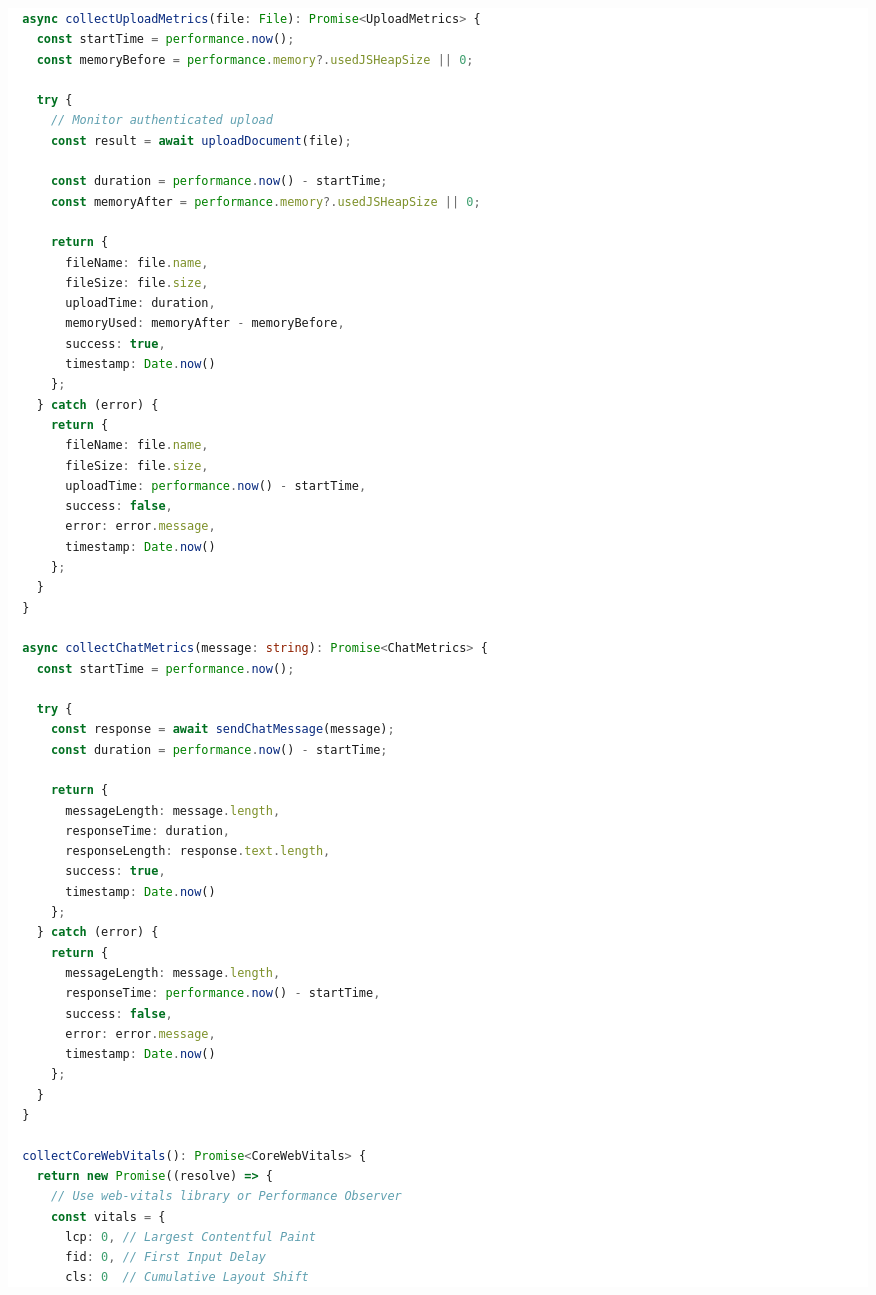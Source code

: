 ```typescript
  async collectUploadMetrics(file: File): Promise<UploadMetrics> {
    const startTime = performance.now();
    const memoryBefore = performance.memory?.usedJSHeapSize || 0;
    
    try {
      // Monitor authenticated upload
      const result = await uploadDocument(file);
      
      const duration = performance.now() - startTime;
      const memoryAfter = performance.memory?.usedJSHeapSize || 0;
      
      return {
        fileName: file.name,
        fileSize: file.size,
        uploadTime: duration,
        memoryUsed: memoryAfter - memoryBefore,
        success: true,
        timestamp: Date.now()
      };
    } catch (error) {
      return {
        fileName: file.name,
        fileSize: file.size,
        uploadTime: performance.now() - startTime,
        success: false,
        error: error.message,
        timestamp: Date.now()
      };
    }
  }

  async collectChatMetrics(message: string): Promise<ChatMetrics> {
    const startTime = performance.now();
    
    try {
      const response = await sendChatMessage(message);
      const duration = performance.now() - startTime;
      
      return {
        messageLength: message.length,
        responseTime: duration,
        responseLength: response.text.length,
        success: true,
        timestamp: Date.now()
      };
    } catch (error) {
      return {
        messageLength: message.length,
        responseTime: performance.now() - startTime,
        success: false,
        error: error.message,
        timestamp: Date.now()
      };
    }
  }

  collectCoreWebVitals(): Promise<CoreWebVitals> {
    return new Promise((resolve) => {
      // Use web-vitals library or Performance Observer
      const vitals = {
        lcp: 0, // Largest Contentful Paint
        fid: 0, // First Input Delay  
        cls: 0  // Cumulative Layout Shift
```